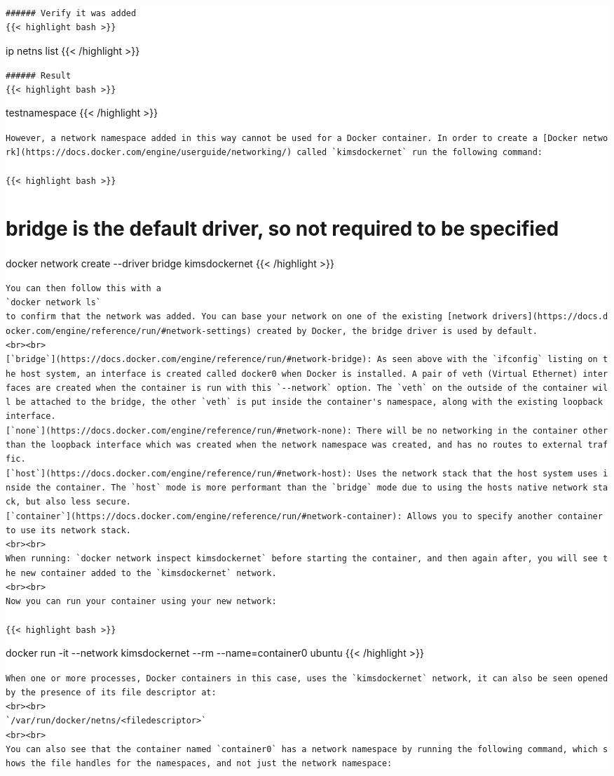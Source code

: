     ###### Verify it was added
    {{< highlight bash >}}
ip netns list
{{< /highlight >}}
    
    ###### Result
    {{< highlight bash >}}
testnamespace
{{< /highlight >}}
    
    However, a network namespace added in this way cannot be used for a Docker container. In order to create a [Docker network](https://docs.docker.com/engine/userguide/networking/) called `kimsdockernet` run the following command:
    
    {{< highlight bash >}}
# bridge is the default driver, so not required to be specified
docker network create --driver bridge kimsdockernet
{{< /highlight >}}
    
    You can then follow this with a  
    `docker network ls`  
    to confirm that the network was added. You can base your network on one of the existing [network drivers](https://docs.docker.com/engine/reference/run/#network-settings) created by Docker, the bridge driver is used by default.
    <br><br>
    [`bridge`](https://docs.docker.com/engine/reference/run/#network-bridge): As seen above with the `ifconfig` listing on the host system, an interface is created called docker0 when Docker is installed. A pair of veth (Virtual Ethernet) interfaces are created when the container is run with this `--network` option. The `veth` on the outside of the container will be attached to the bridge, the other `veth` is put inside the container's namespace, along with the existing loopback interface.  
    [`none`](https://docs.docker.com/engine/reference/run/#network-none): There will be no networking in the container other than the loopback interface which was created when the network namespace was created, and has no routes to external traffic.  
    [`host`](https://docs.docker.com/engine/reference/run/#network-host): Uses the network stack that the host system uses inside the container. The `host` mode is more performant than the `bridge` mode due to using the hosts native network stack, but also less secure.  
    [`container`](https://docs.docker.com/engine/reference/run/#network-container): Allows you to specify another container to use its network stack.
    <br><br>
    When running: `docker network inspect kimsdockernet` before starting the container, and then again after, you will see the new container added to the `kimsdockernet` network.
    <br><br>
    Now you can run your container using your new network:
    
    {{< highlight bash >}}
docker run -it --network kimsdockernet --rm --name=container0 ubuntu
{{< /highlight >}}
    
    When one or more processes, Docker containers in this case, uses the `kimsdockernet` network, it can also be seen opened by the presence of its file descriptor at:
    <br><br>
    `/var/run/docker/netns/<filedescriptor>`
    <br><br>
    You can also see that the container named `container0` has a network namespace by running the following command, which shows the file handles for the namespaces, and not just the network namespace:
    